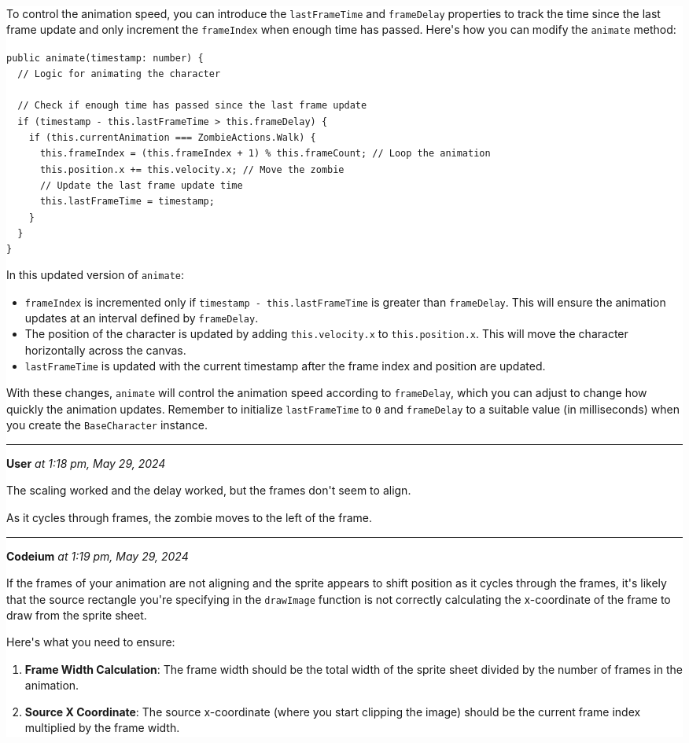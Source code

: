 To control the animation speed, you can introduce the `lastFrameTime` and `frameDelay` properties to track the time since the last frame update and only increment the `frameIndex` when enough time has passed. Here's how you can modify the `animate` method:

```tsx
public animate(timestamp: number) {
  // Logic for animating the character

  // Check if enough time has passed since the last frame update
  if (timestamp - this.lastFrameTime > this.frameDelay) {
    if (this.currentAnimation === ZombieActions.Walk) {
      this.frameIndex = (this.frameIndex + 1) % this.frameCount; // Loop the animation
      this.position.x += this.velocity.x; // Move the zombie
      // Update the last frame update time
      this.lastFrameTime = timestamp;
    }
  }
}
```

In this updated version of `animate`:

- `frameIndex` is incremented only if `timestamp - this.lastFrameTime` is greater than `frameDelay`. This will ensure the animation updates at an interval defined by `frameDelay`.
- The position of the character is updated by adding `this.velocity.x` to `this.position.x`. This will move the character horizontally across the canvas.
- `lastFrameTime` is updated with the current timestamp after the frame index and position are updated.

With these changes, `animate` will control the animation speed according to `frameDelay`, which you can adjust to change how quickly the animation updates. Remember to initialize `lastFrameTime` to `0` and `frameDelay` to a suitable value (in milliseconds) when you create the `BaseCharacter` instance.

---

**User** _at 1:18 pm, May 29, 2024_

The scaling worked and the delay worked, but the frames don't seem to align.

As it cycles through frames, the zombie moves to the left of the frame.

---

**Codeium** _at 1:19 pm, May 29, 2024_

If the frames of your animation are not aligning and the sprite appears to shift position as it cycles through the frames, it's likely that the source rectangle you're specifying in the `drawImage` function is not correctly calculating the x-coordinate of the frame to draw from the sprite sheet.

Here's what you need to ensure:

1. **Frame Width Calculation**: The frame width should be the total width of the sprite sheet divided by the number of frames in the animation.

2. **Source X Coordinate**: The source x-coordinate (where you start clipping the image) should be the current frame index multiplied by the frame width.
